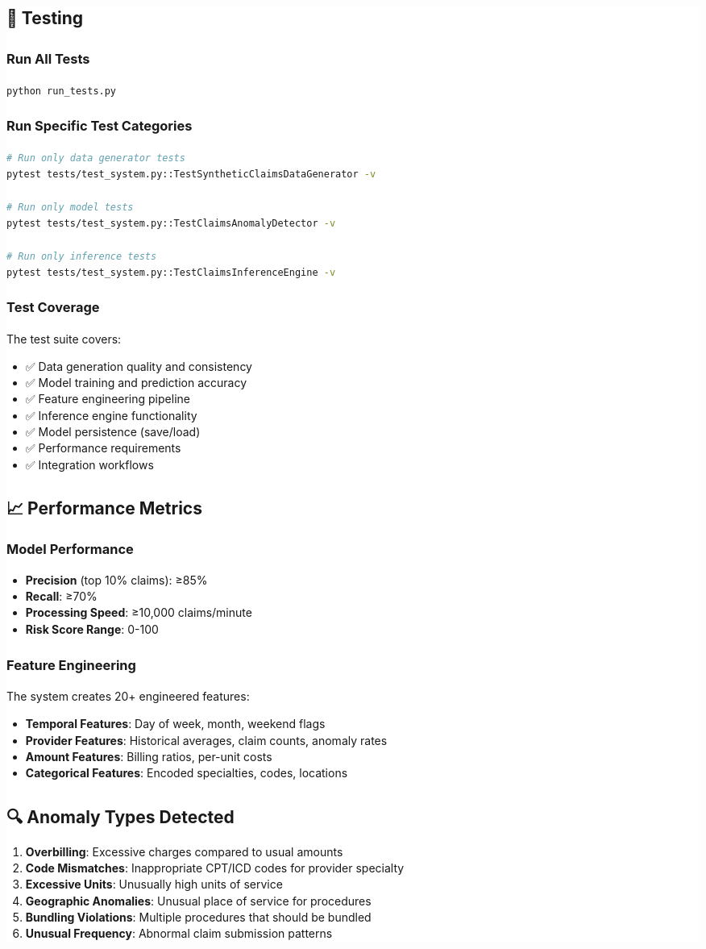 ## 🧪 Testing

### Run All Tests
```bash
python run_tests.py
```

### Run Specific Test Categories
```bash
# Run only data generator tests
pytest tests/test_system.py::TestSyntheticClaimsDataGenerator -v

# Run only model tests
pytest tests/test_system.py::TestClaimsAnomalyDetector -v

# Run only inference tests
pytest tests/test_system.py::TestClaimsInferenceEngine -v
```

### Test Coverage
The test suite covers:
- ✅ Data generation quality and consistency
- ✅ Model training and prediction accuracy
- ✅ Feature engineering pipeline
- ✅ Inference engine functionality
- ✅ Model persistence (save/load)
- ✅ Performance requirements
- ✅ Integration workflows

## 📈 Performance Metrics

### Model Performance
- **Precision** (top 10% claims): ≥85%
- **Recall**: ≥70%
- **Processing Speed**: ≥10,000 claims/minute
- **Risk Score Range**: 0-100

### Feature Engineering
The system creates 20+ engineered features:
- **Temporal Features**: Day of week, month, weekend flags
- **Provider Features**: Historical averages, claim counts, anomaly rates
- **Amount Features**: Billing ratios, per-unit costs
- **Categorical Features**: Encoded specialties, codes, locations

## 🔍 Anomaly Types Detected

1. **Overbilling**: Excessive charges compared to usual amounts
2. **Code Mismatches**: Inappropriate CPT/ICD codes for provider specialty
3. **Excessive Units**: Unusually high units of service
4. **Geographic Anomalies**: Unusual place of service for procedures
5. **Bundling Violations**: Multiple procedures that should be bundled
6. **Unusual Frequency**: Abnormal claim submission patterns
